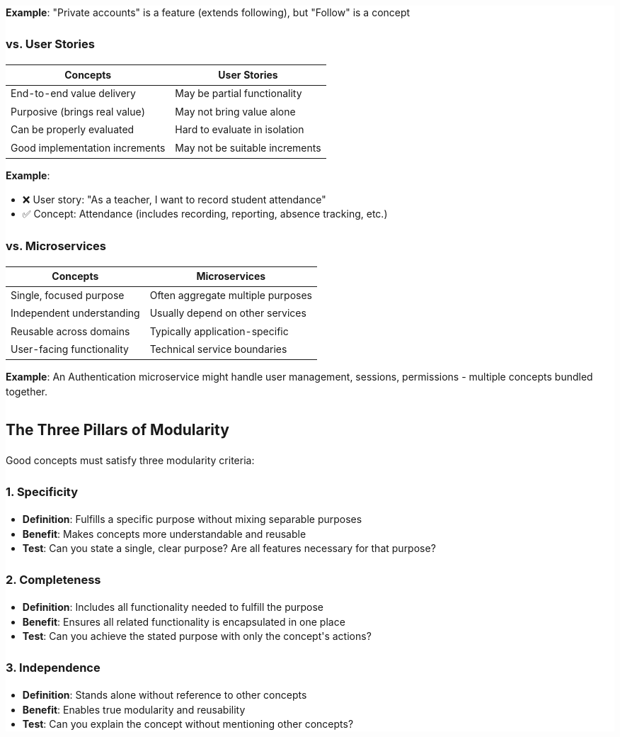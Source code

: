 **Example**: "Private accounts" is a feature (extends following), but "Follow" is a concept

### vs. User Stories

| Concepts | User Stories |
|----------|---------|
| End-to-end value delivery | May be partial functionality |  
| Purposive (brings real value) | May not bring value alone |
| Can be properly evaluated | Hard to evaluate in isolation |
| Good implementation increments | May not be suitable increments |

**Example**: 
- ❌ User story: "As a teacher, I want to record student attendance"  
- ✅ Concept: Attendance (includes recording, reporting, absence tracking, etc.)

### vs. Microservices

| Concepts | Microservices |
|----------|---------|
| Single, focused purpose | Often aggregate multiple purposes |
| Independent understanding | Usually depend on other services |  
| Reusable across domains | Typically application-specific |
| User-facing functionality | Technical service boundaries |

**Example**: An Authentication microservice might handle user management, sessions, permissions - multiple concepts bundled together.

## The Three Pillars of Modularity

Good concepts must satisfy three modularity criteria:

### 1. Specificity
- **Definition**: Fulfills a specific purpose without mixing separable purposes
- **Benefit**: Makes concepts more understandable and reusable
- **Test**: Can you state a single, clear purpose? Are all features necessary for that purpose?

### 2. Completeness  
- **Definition**: Includes all functionality needed to fulfill the purpose
- **Benefit**: Ensures all related functionality is encapsulated in one place
- **Test**: Can you achieve the stated purpose with only the concept's actions?

### 3. Independence
- **Definition**: Stands alone without reference to other concepts  
- **Benefit**: Enables true modularity and reusability
- **Test**: Can you explain the concept without mentioning other concepts?
